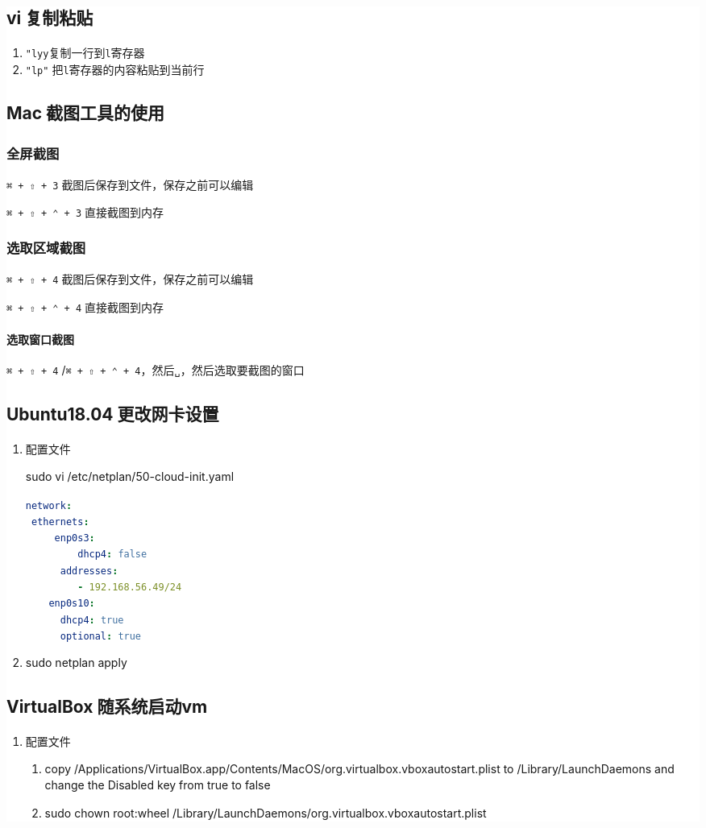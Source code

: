 ## vi 复制粘贴

1. `"lyy`复制一行到`l`寄存器
1. `"lp"` 把`l`寄存器的内容粘贴到当前行

## Mac 截图工具的使用

### 全屏截图

`⌘ + ⇧ + 3`  截图后保存到文件，保存之前可以编辑

`⌘ + ⇧ + ⌃ + 3` 直接截图到内存

### 选取区域截图

`⌘ + ⇧ + 4` 截图后保存到文件，保存之前可以编辑

`⌘ + ⇧ + ⌃ + 4` 直接截图到内存

#### 选取窗口截图

`⌘ + ⇧ + 4` /`⌘ + ⇧ + ⌃ + 4`，然后`␣`，然后选取要截图的窗口





## Ubuntu18.04 更改网卡设置

1. 配置文件

   sudo vi /etc/netplan/50-cloud-init.yaml

   ```yaml
   network:
   	ethernets:
   		enp0s3:
   			dhcp4: false
         addresses:
         	- 192.168.56.49/24
       enp0s10:
         dhcp4: true
         optional: true
   ```

1. sudo netplan apply

## VirtualBox 随系统启动vm

1. 配置文件

   1. copy /Applications/VirtualBox.app/Contents/MacOS/org.virtualbox.vboxautostart.plist  to /Library/LaunchDaemons and change the Disabled key from true to false

   1. sudo chown root:wheel /Library/LaunchDaemons/org.virtualbox.vboxautostart.plist

